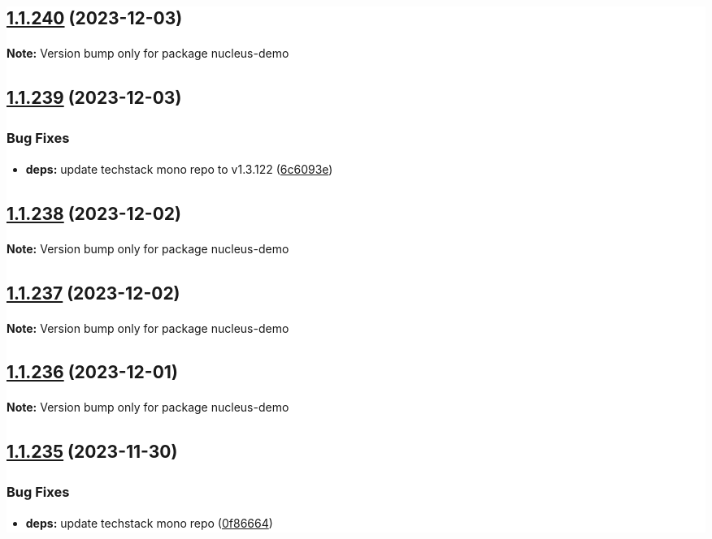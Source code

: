 



## [1.1.240](https://github.com/The-Code-Monkey/PaperCMS/compare/v1.1.239...v1.1.240) (2023-12-03)

**Note:** Version bump only for package nucleus-demo





## [1.1.239](https://github.com/The-Code-Monkey/PaperCMS/compare/v1.1.238...v1.1.239) (2023-12-03)


### Bug Fixes

* **deps:** update techstack mono repo to v1.3.122 ([6c6093e](https://github.com/The-Code-Monkey/PaperCMS/commit/6c6093e3380edd4c05730b2670ecd5b9e9fe2ac5))





## [1.1.238](https://github.com/The-Code-Monkey/PaperCMS/compare/v1.1.237...v1.1.238) (2023-12-02)

**Note:** Version bump only for package nucleus-demo





## [1.1.237](https://github.com/The-Code-Monkey/PaperCMS/compare/v1.1.236...v1.1.237) (2023-12-02)

**Note:** Version bump only for package nucleus-demo





## [1.1.236](https://github.com/The-Code-Monkey/PaperCMS/compare/v1.1.235...v1.1.236) (2023-12-01)

**Note:** Version bump only for package nucleus-demo





## [1.1.235](https://github.com/The-Code-Monkey/PaperCMS/compare/v1.1.234...v1.1.235) (2023-11-30)


### Bug Fixes

* **deps:** update techstack mono repo ([0f86664](https://github.com/The-Code-Monkey/PaperCMS/commit/0f8666403218cfcf249761d91d28d68242d9a17f))
